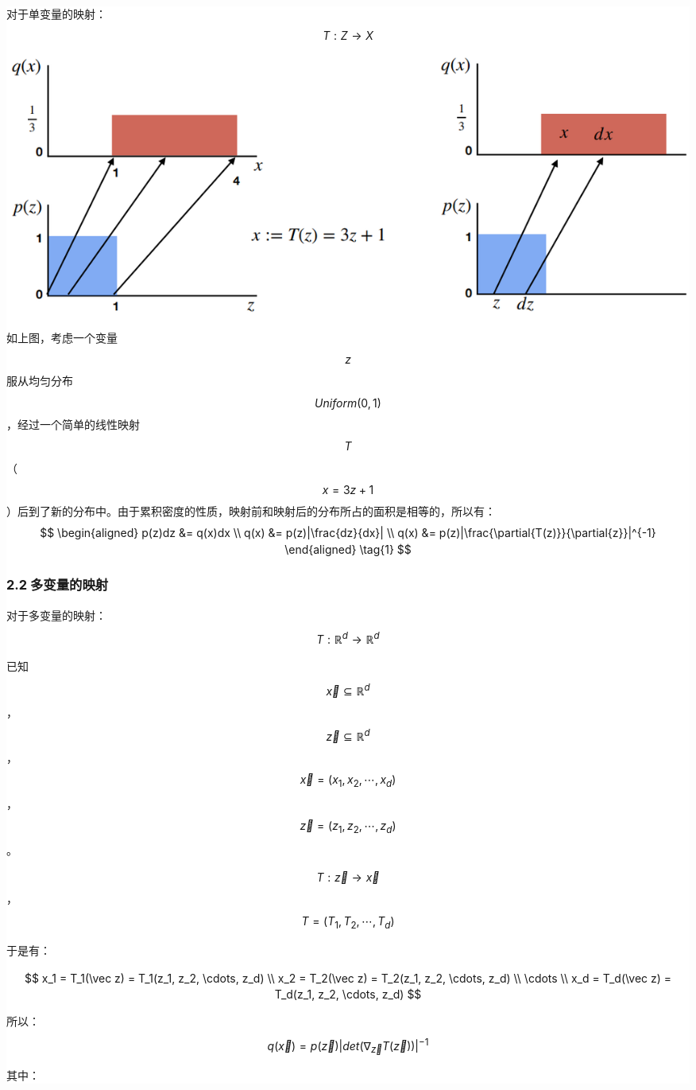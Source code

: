 对于单变量的映射：$$T:Z\rightarrow X$$

![](/assets/understanding-normalizing-flows/univar_trans.png)

如上图，考虑一个变量$$z$$服从均匀分布$$Uniform(0,1)$$，经过一个简单的线性映射$$T$$（$$x=3z+1$$）后到了新的分布中。由于累积密度的性质，映射前和映射后的分布所占的面积是相等的，所以有：
$$
\begin{aligned}
p(z)dz &= q(x)dx \\
q(x) &= p(z)|\frac{dz}{dx}| \\
q(x) &= p(z)|\frac{\partial{T(z)}}{\partial{z}}|^{-1}
\end{aligned} \tag{1}
$$

### 2.2 多变量的映射

对于多变量的映射：$$T:\mathbb{R}^d\rightarrow \mathbb{R}^d$$

已知$$\vec x \subseteq \mathbb{R}^d$$，$$\vec z \subseteq \mathbb{R}^d$$，$$\vec x = (x_1, x_2, \cdots, x_d)$$，$$\vec z = (z_1, z_2, \cdots, z_d)$$。

$$T: \vec z \rightarrow \vec x$$，$$T = (T_1, T_2, \cdots, T_d)$$

于是有：

$$
x_1 = T_1(\vec z) = T_1(z_1, z_2, \cdots, z_d) \\
x_2 = T_2(\vec z) = T_2(z_1, z_2, \cdots, z_d) \\
\cdots \\
x_d = T_d(\vec z) = T_d(z_1, z_2, \cdots, z_d)
$$

所以：
$$
q(\vec x) = p(\vec z)|det(\nabla_{\vec z}T(\vec z))|^{-1} \tag{2}
$$

其中：
